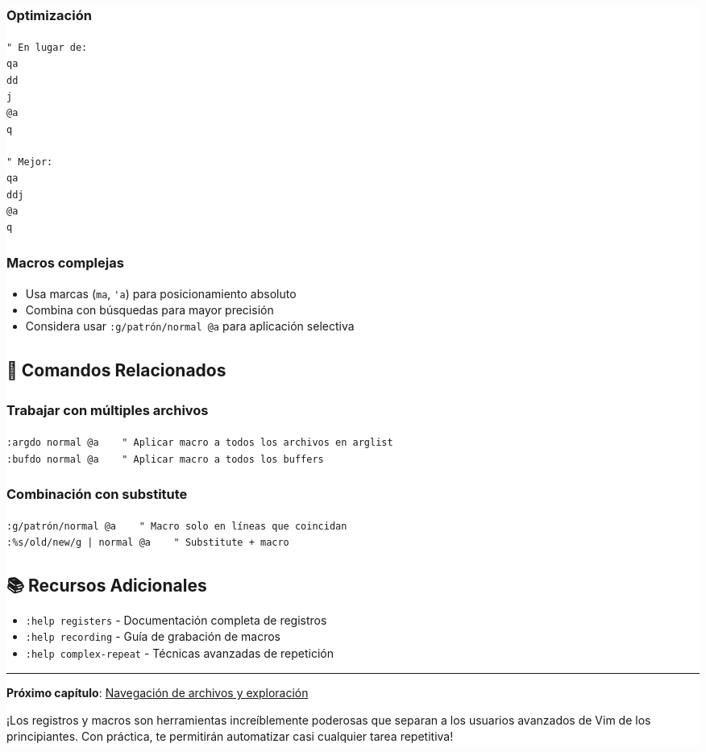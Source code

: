 ### Optimización
```vim
" En lugar de:
qa
dd
j
@a
q

" Mejor:
qa
ddj
@a
q
```

### Macros complejas
- Usa marcas (`ma`, `'a`) para posicionamiento absoluto
- Combina con búsquedas para mayor precisión
- Considera usar `:g/patrón/normal @a` para aplicación selectiva

## 🔗 Comandos Relacionados

### Trabajar con múltiples archivos
```vim
:argdo normal @a    " Aplicar macro a todos los archivos en arglist
:bufdo normal @a    " Aplicar macro a todos los buffers
```

### Combinación con substitute
```vim
:g/patrón/normal @a    " Macro solo en líneas que coincidan
:%s/old/new/g | normal @a    " Substitute + macro
```

## 📚 Recursos Adicionales

- `:help registers` - Documentación completa de registros
- `:help recording` - Guía de grabación de macros
- `:help complex-repeat` - Técnicas avanzadas de repetición

---

**Próximo capítulo**: [Navegación de archivos y exploración](112.Navegacion_archivos.md)

¡Los registros y macros son herramientas increíblemente poderosas que separan a los usuarios avanzados de Vim de los principiantes. Con práctica, te permitirán automatizar casi cualquier tarea repetitiva!
